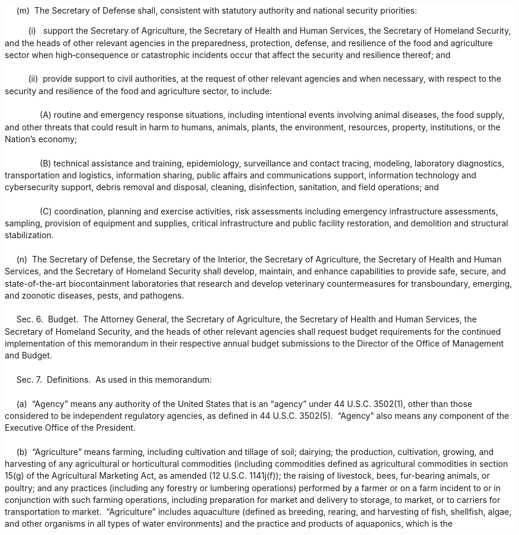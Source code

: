      (m)  The Secretary of Defense shall, consistent with statutory
authority and national security priorities:  
  
          (i)   support the Secretary of Agriculture, the Secretary of
Health and Human Services, the Secretary of Homeland Security, and the
heads of other relevant agencies in the preparedness, protection,
defense, and resilience of the food and agriculture sector when
high‑consequence or catastrophic incidents occur that affect the
security and resilience thereof; and  
   
          (ii)  provide support to civil authorities, at the request of
other relevant agencies and when necessary, with respect to the security
and resilience of the food and agriculture sector, to include:  
   
               (A) routine and emergency response situations, including
intentional events involving animal diseases, the food supply, and other
threats that could result in harm to humans, animals, plants, the
environment, resources, property, institutions, or the Nation’s
economy;  
   
               (B) technical assistance and training, epidemiology,
surveillance and contact tracing, modeling, laboratory diagnostics,
transportation and logistics, information sharing, public affairs and
communications support, information technology and cybersecurity
support, debris removal and disposal, cleaning, disinfection,
sanitation, and field operations; and  
   
               (C) coordination, planning and exercise activities, risk
assessments including emergency infrastructure assessments, sampling,
provision of equipment and supplies, critical infrastructure and public
facility restoration, and demolition and structural stabilization.  
   
     (n)  The Secretary of Defense, the Secretary of the Interior, the
Secretary of Agriculture, the Secretary of Health and Human Services,
and the Secretary of Homeland Security shall develop, maintain, and
enhance capabilities to provide safe, secure, and state-of-the-art
biocontainment laboratories that research and develop veterinary
countermeasures for transboundary, emerging, and zoonotic diseases,
pests, and pathogens.  
   
     Sec. 6.  Budget.  The Attorney General, the Secretary of
Agriculture, the Secretary of Health and Human Services, the Secretary
of Homeland Security, and the heads of other relevant agencies shall
request budget requirements for the continued implementation of this
memorandum in their respective annual budget submissions to the Director
of the Office of Management and Budget.  
   
     Sec. 7.  Definitions.  As used in this memorandum:  
   
     (a)  “Agency” means any authority of the United States that is an
“agency” under 44 U.S.C. 3502(1), other than those considered to be
independent regulatory agencies, as defined in 44 U.S.C. 3502(5).
 “Agency” also means any component of the Executive Office of the
President.   
   
     (b)  “Agriculture” means farming, including cultivation and tillage
of soil; dairying; the production, cultivation, growing, and harvesting
of any agricultural or horticultural commodities (including commodities
defined as agricultural commodities in section 15(g) of the Agricultural
Marketing Act, as amended (12 U.S.C. 1141j(f)); the raising of
livestock, bees, fur-bearing animals, or poultry; and any practices
(including any forestry or lumbering operations) performed by a farmer
or on a farm incident to or in conjunction with such farming operations,
including preparation for market and delivery to storage, to market, or
to carriers for transportation to market.  “Agriculture” includes
aquaculture (defined as breeding, rearing, and harvesting of fish,
shellfish, algae, and other organisms in all types of water
environments) and the practice and products of aquaponics, which is the